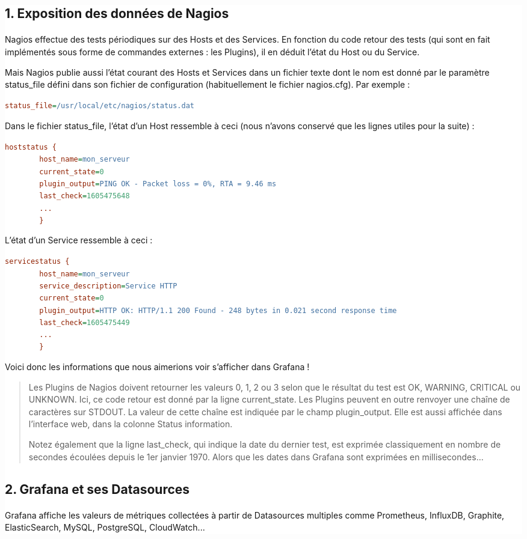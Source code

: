## 1. Exposition des données de Nagios
Nagios effectue des tests périodiques sur des Hosts et des Services. En fonction du code retour des tests (qui sont en fait implémentés sous forme de commandes externes : les Plugins), il en déduit l’état du Host ou du Service.

Mais Nagios publie aussi l’état courant des Hosts et Services dans un fichier texte dont le nom est donné par le paramètre status_file défini dans son fichier de configuration (habituellement le fichier nagios.cfg). Par exemple :

```ini
status_file=/usr/local/etc/nagios/status.dat
```

Dans le fichier status_file, l’état d’un Host ressemble à ceci (nous n’avons conservé que les lignes utiles pour la suite) :

```ini
hoststatus {
        host_name=mon_serveur
        current_state=0
        plugin_output=PING OK - Packet loss = 0%, RTA = 9.46 ms
        last_check=1605475648
        ...
        }
```
        
L’état d’un Service ressemble à ceci :

```ini
servicestatus {
        host_name=mon_serveur
        service_description=Service HTTP
        current_state=0
        plugin_output=HTTP OK: HTTP/1.1 200 Found - 248 bytes in 0.021 second response time
        last_check=1605475449
        ...
        }
```

Voici donc les informations que nous aimerions voir s’afficher dans Grafana !

> Les Plugins de Nagios doivent retourner les valeurs 0, 1, 2 ou 3 selon que le résultat du test est OK, WARNING, CRITICAL ou UNKNOWN. Ici, ce code retour est donné par la ligne current_state. Les Plugins peuvent en outre renvoyer une chaîne de caractères sur STDOUT. La valeur de cette chaîne est indiquée par le champ plugin_output. Elle est aussi affichée dans l’interface web, dans la colonne Status information.
>
>Notez également que la ligne last_check, qui indique la date du dernier test, est exprimée classiquement en nombre de secondes écoulées depuis le 1er janvier 1970. Alors que les dates dans Grafana sont exprimées en millisecondes...

## 2. Grafana et ses Datasources
Grafana affiche les valeurs de métriques collectées à partir de Datasources multiples comme Prometheus, InfluxDB, Graphite, ElasticSearch, MySQL, PostgreSQL, CloudWatch...
